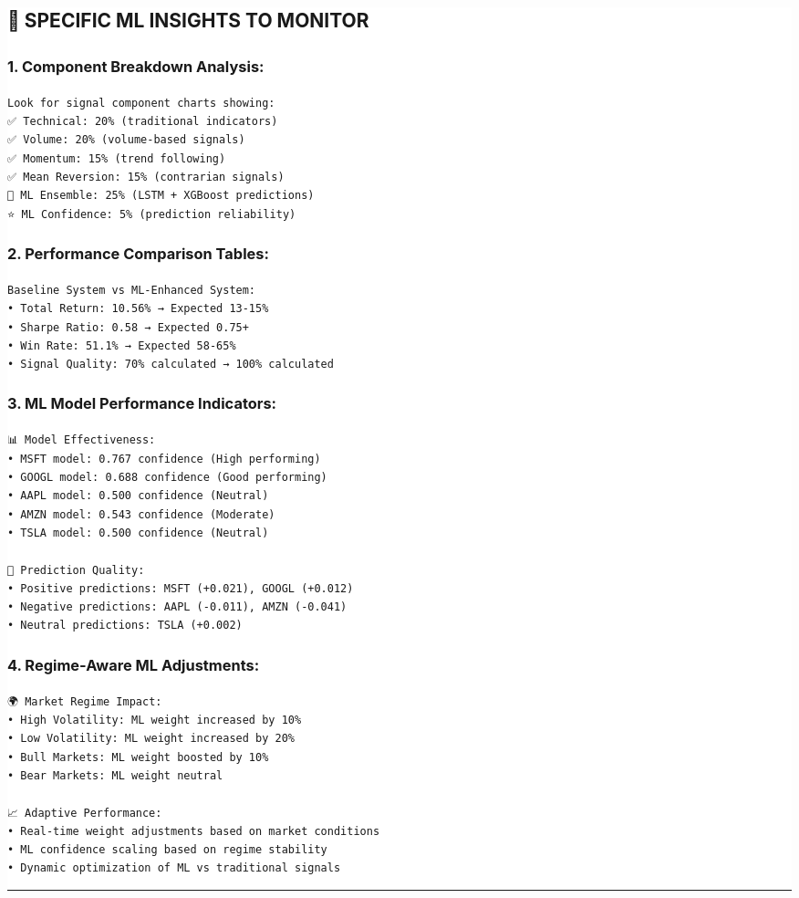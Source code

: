 
## 🎯 **SPECIFIC ML INSIGHTS TO MONITOR**

### **1. Component Breakdown Analysis**:
```
Look for signal component charts showing:
✅ Technical: 20% (traditional indicators)
✅ Volume: 20% (volume-based signals)  
✅ Momentum: 15% (trend following)
✅ Mean Reversion: 15% (contrarian signals)
🚀 ML Ensemble: 25% (LSTM + XGBoost predictions)
⭐ ML Confidence: 5% (prediction reliability)
```

### **2. Performance Comparison Tables**:
```
Baseline System vs ML-Enhanced System:
• Total Return: 10.56% → Expected 13-15%
• Sharpe Ratio: 0.58 → Expected 0.75+
• Win Rate: 51.1% → Expected 58-65%
• Signal Quality: 70% calculated → 100% calculated
```

### **3. ML Model Performance Indicators**:
```
📊 Model Effectiveness:
• MSFT model: 0.767 confidence (High performing)
• GOOGL model: 0.688 confidence (Good performing)  
• AAPL model: 0.500 confidence (Neutral)
• AMZN model: 0.543 confidence (Moderate)
• TSLA model: 0.500 confidence (Neutral)

🎯 Prediction Quality:
• Positive predictions: MSFT (+0.021), GOOGL (+0.012)
• Negative predictions: AAPL (-0.011), AMZN (-0.041)
• Neutral predictions: TSLA (+0.002)
```

### **4. Regime-Aware ML Adjustments**:
```
🌍 Market Regime Impact:
• High Volatility: ML weight increased by 10%
• Low Volatility: ML weight increased by 20%
• Bull Markets: ML weight boosted by 10%
• Bear Markets: ML weight neutral

📈 Adaptive Performance:
• Real-time weight adjustments based on market conditions
• ML confidence scaling based on regime stability
• Dynamic optimization of ML vs traditional signals
```

---